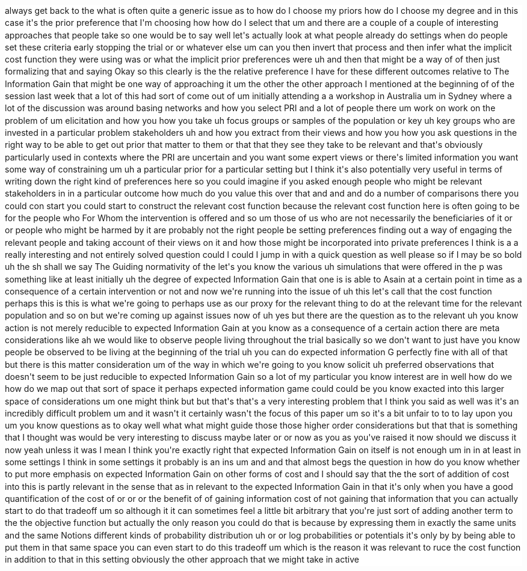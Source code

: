 always get back to the what is often quite a generic issue as to how do I choose my priors how do I choose my degree and in this case it's the prior preference that I'm choosing how how do I select that um and there are a couple of a couple of interesting approaches that people take so one would be to say well let's actually look at what people already do settings when do people set these criteria early stopping the trial or or whatever else um can you then invert that process and then infer what the implicit cost function they were using was or what the implicit prior preferences were uh and then that might be a way of of then just formalizing that and saying Okay so this clearly is the the relative preference I have for these different outcomes relative to The Information Gain that might be one way of approaching it um the other the other approach I mentioned at the beginning of of the session last week that a lot of this had sort of come out of um initially attending a a workshop in Australia um in Sydney where a lot of the discussion was around basing networks and how you select PRI and a lot of people there um work on work on the problem of um elicitation and how you how you take uh focus groups or samples of the population or key uh key groups who are invested in a particular problem stakeholders uh and how you extract from their views and how you how you ask questions in the right way to be able to get out prior that matter to them or that that they see they take to be relevant and that's obviously particularly used in contexts where the PRI are uncertain and you want some expert views or there's limited information you want some way of constraining um uh a particular prior for a particular setting but I think it's also potentially very useful in terms of writing down the right kind of preferences here so you could imagine if you asked enough people who might be relevant stakeholders in in a particular outcome how much do you value this over that and and and do a number of comparisons there you could con start you could start to construct the relevant cost function because the relevant cost function here is often going to be for the people who For Whom the intervention is offered and so um those of us who are not necessarily the beneficiaries of it or or people who might be harmed by it are probably not the right people be setting preferences finding out a way of engaging the relevant people and taking account of their views on it and how those might be incorporated into private preferences I think is a a really interesting and not entirely solved question could I could I jump in with a quick question as well please so if I may be so bold uh the sh shall we say The Guiding normativity of the let's you know the various uh simulations that were offered in the p was something like at least initially uh the degree of expected Information Gain that one is is able to Asain at a certain point in time as a consequence of a certain intervention or not and now we're running into the issue of uh this let's call that the cost function perhaps this is this is what we're going to perhaps use as our proxy for the relevant thing to do at the relevant time for the relevant population and so on but we're coming up against issues now of uh yes but there are the question as to the relevant uh you know action is not merely reducible to expected Information Gain at you know as a consequence of a certain action there are meta considerations like ah we would like to observe people living throughout the trial basically so we don't want to just have you know people be observed to be living at the beginning of the trial uh you can do expected information G perfectly fine with all of that but there is this matter consideration um of the way in which we're going to you know solicit uh preferred observations that doesn't seem to be just reducible to expected Information Gain so a lot of my particular you know interest are in well how do we how do we map out that sort of space it perhaps expected information game could could be you know exacted into this larger space of considerations um one might think but but that's that's a very interesting problem that I think you said as well was it's an incredibly difficult problem um and it wasn't it certainly wasn't the focus of this paper um so it's a bit unfair to to to lay upon you um you know questions as to okay well what what might guide those those higher order considerations but that that is something that I thought was would be very interesting to discuss maybe later or or now as you as you've raised it now should we discuss it now yeah unless it was I mean I think you're exactly right that expected Information Gain on itself is not enough um in in at least in some settings I think in some settings it probably is an ins um and and that almost begs the question in how do you know whether to put more emphasis on expected Information Gain on other forms of cost and I should say that the the sort of addition of cost into this is partly relevant in the sense that as in relevant to the expected Information Gain in that it's only when you have a good quantification of the cost of or or or the benefit of of gaining information cost of not gaining that information that you can actually start to do that tradeoff um so although it it can sometimes feel a little bit arbitrary that you're just sort of adding another term to the the objective function but actually the only reason you could do that is because by expressing them in exactly the same units and the same Notions different kinds of probability distribution uh or or log probabilities or potentials it's only by by being able to put them in that same space you can even start to do this tradeoff um which is the reason it was relevant to ruce the cost function in addition to that in this setting obviously the other approach that we might take in active